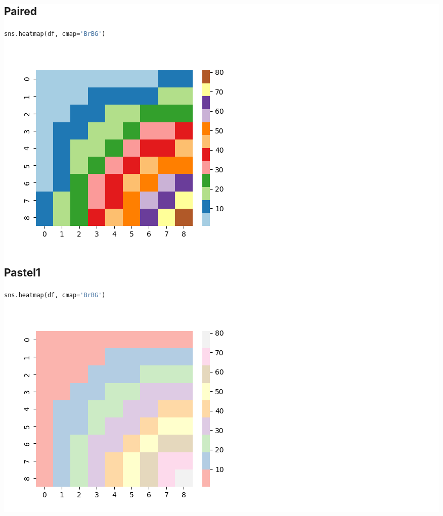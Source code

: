 ## Paired

```python
sns.heatmap(df, cmap='BrBG')
```

![](https://raw.githubusercontent.com/sammrai/qiita_cmap/main/images/Paired.png)

## Pastel1

```python
sns.heatmap(df, cmap='BrBG')
```

![](https://raw.githubusercontent.com/sammrai/qiita_cmap/main/images/Pastel1.png)
